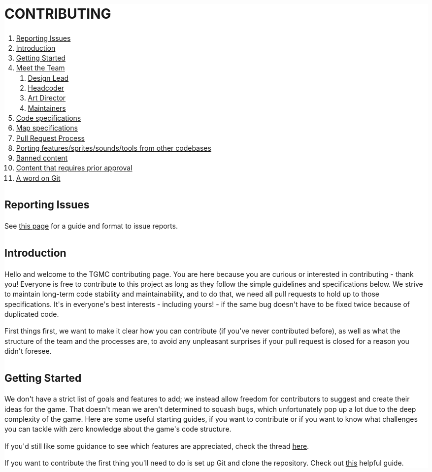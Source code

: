 # CONTRIBUTING

1. [Reporting Issues](#reporting-issues)
2. [Introduction](#introduction)
3. [Getting Started](#getting-started)
4. [Meet the Team](#meet-the-team)
	1. [Design Lead](#design-lead)
	2. [Headcoder](#headcoder)
	3. [Art Director](#art-director)
	4. [Maintainers](#maintainers)
5. [Code specifications](#code-specifications)
6. [Map specifications](#map-specifications)
7. [Pull Request Process](#pull-request-process)
8. [Porting features/sprites/sounds/tools from other codebases](#porting-featuresspritessoundstools-from-other-codebases)
9. [Banned content](#banned-content)
10. [Content that requires prior approval](#content-that-requires-prior-approval)
11. [A word on Git](#a-word-on-git)

## Reporting Issues

See [this page](https://github.com/tgstation/TerraGov-Marine-Corps/issues/new?template=bug_report.md) for a guide and format to issue reports.

## Introduction

Hello and welcome to the TGMC contributing page. You are here because you are curious or interested in contributing - thank you! Everyone is free to contribute to this project as long as they follow the simple guidelines and specifications below. We strive to maintain long-term code stability and maintainability, and to do that, we need all pull requests to hold up to those specifications. It's in everyone's best interests - including yours! - if the same bug doesn't have to be fixed twice because of duplicated code.

First things first, we want to make it clear how you can contribute (if you've never contributed before), as well as what the structure of the team and the processes are, to avoid any unpleasant surprises if your pull request is closed for a reason you didn't foresee.

## Getting Started

We don't have a strict list of goals and features to add; we instead allow freedom for contributors to suggest and create their ideas for the game. That doesn't mean we aren't determined to squash bugs, which unfortunately pop up a lot due to the deep complexity of the game. Here are some useful starting guides, if you want to contribute or if you want to know what challenges you can tackle with zero knowledge about the game's code structure.

If you'd still like some guidance to see which features are appreciated, check the thread [here](https://tgstation13.org/phpBB/viewtopic.php?f=65&t=20487).

If you want to contribute the first thing you'll need to do is set up Git and clone the repository. Check out [this](https://tgstation13.org/wiki/TGMC:Guide_to_contributing) helpful guide.
